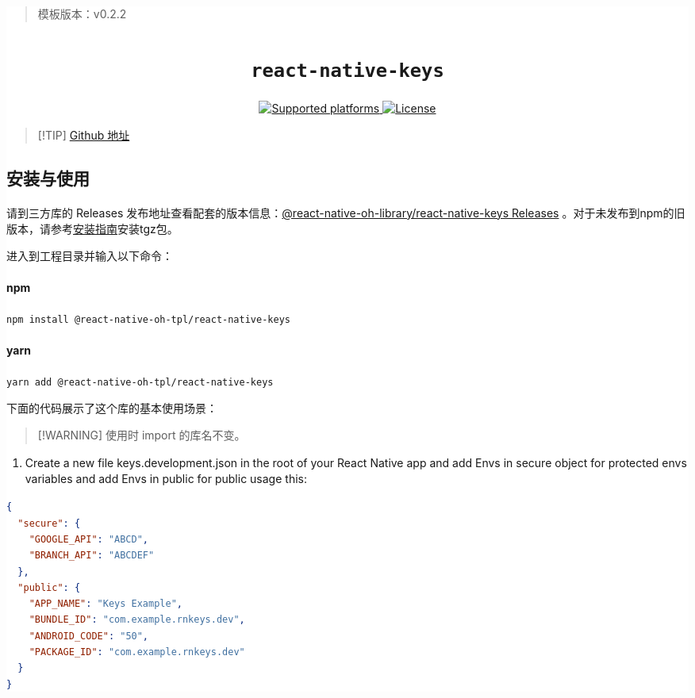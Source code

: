 > 模板版本：v0.2.2

<p align="center">
  <h1 align="center"> <code>react-native-keys</code> </h1>
</p>
<p align="center">
    <a href="https://github.com/numandev1/react-native-keys">
        <img src="https://img.shields.io/badge/platforms-android%20|%20ios%20|%20harmony%20-lightgrey.svg" alt="Supported platforms" />
    </a>
    <a href="https://github.com/numandev1/react-native-keys/blob/main/LICENSE">
        <img src="https://img.shields.io/badge/license-MIT-green.svg" alt="License" />
    </a>
</p>



> [!TIP] [Github 地址](https://github.com/react-native-oh-library/react-native-keys)

## 安装与使用

请到三方库的 Releases 发布地址查看配套的版本信息：[@react-native-oh-library/react-native-keys Releases](https://github.com/react-native-oh-library/react-native-keys/releases) 。对于未发布到npm的旧版本，请参考[安装指南](/zh-cn/tgz-usage.md)安装tgz包。

进入到工程目录并输入以下命令：





####  npm

```bash
npm install @react-native-oh-tpl/react-native-keys
```

#### yarn

```bash
yarn add @react-native-oh-tpl/react-native-keys
```



下面的代码展示了这个库的基本使用场景：

>[!WARNING] 使用时 import 的库名不变。

1. Create a new file keys.development.json in the root of your React Native app and add Envs in secure object for protected envs variables and add Envs in public for public usage this:
 
```json
{
  "secure": {
    "GOOGLE_API": "ABCD",
    "BRANCH_API": "ABCDEF"
  },
  "public": {
    "APP_NAME": "Keys Example",
    "BUNDLE_ID": "com.example.rnkeys.dev",
    "ANDROID_CODE": "50",
    "PACKAGE_ID": "com.example.rnkeys.dev"
  }
}

```
